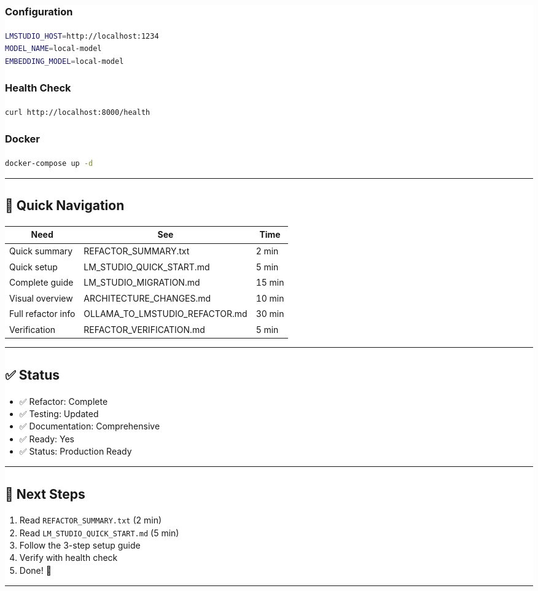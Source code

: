 ### Configuration
```bash
LMSTUDIO_HOST=http://localhost:1234
MODEL_NAME=local-model
EMBEDDING_MODEL=local-model
```

### Health Check
```bash
curl http://localhost:8000/health
```

### Docker
```bash
docker-compose up -d
```

---

## 🔗 Quick Navigation

| Need | See | Time |
|------|-----|------|
| Quick summary | REFACTOR_SUMMARY.txt | 2 min |
| Quick setup | LM_STUDIO_QUICK_START.md | 5 min |
| Complete guide | LM_STUDIO_MIGRATION.md | 15 min |
| Visual overview | ARCHITECTURE_CHANGES.md | 10 min |
| Full refactor info | OLLAMA_TO_LMSTUDIO_REFACTOR.md | 30 min |
| Verification | REFACTOR_VERIFICATION.md | 5 min |

---

## ✅ Status

- ✅ Refactor: Complete
- ✅ Testing: Updated
- ✅ Documentation: Comprehensive
- ✅ Ready: Yes
- ✅ Status: Production Ready

---

## 🎯 Next Steps

1. Read `REFACTOR_SUMMARY.txt` (2 min)
2. Read `LM_STUDIO_QUICK_START.md` (5 min)
3. Follow the 3-step setup guide
4. Verify with health check
5. Done! 🎉

---